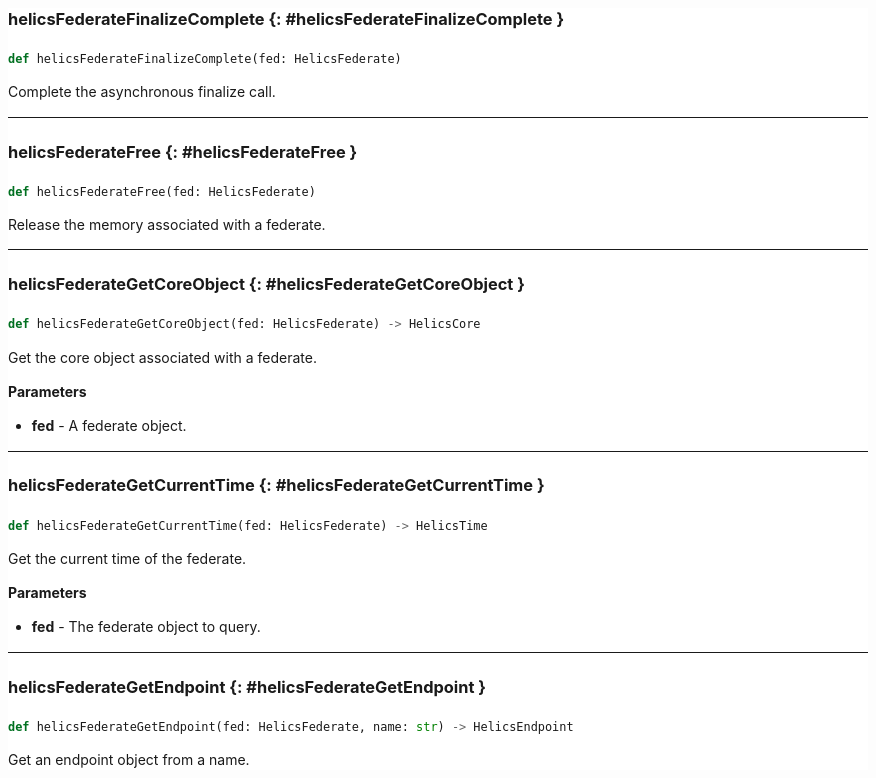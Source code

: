 ### helicsFederateFinalizeComplete {: #helicsFederateFinalizeComplete }

```python
def helicsFederateFinalizeComplete(fed: HelicsFederate)
```

Complete the asynchronous finalize call.

------

### helicsFederateFree {: #helicsFederateFree }

```python
def helicsFederateFree(fed: HelicsFederate)
```

Release the memory associated with a federate.

------

### helicsFederateGetCoreObject {: #helicsFederateGetCoreObject }

```python
def helicsFederateGetCoreObject(fed: HelicsFederate) -> HelicsCore
```

Get the core object associated with a federate.

**Parameters**

* **fed** - A federate object.

------

### helicsFederateGetCurrentTime {: #helicsFederateGetCurrentTime }

```python
def helicsFederateGetCurrentTime(fed: HelicsFederate) -> HelicsTime
```

Get the current time of the federate.

**Parameters**

* **fed** - The federate object to query.

------

### helicsFederateGetEndpoint {: #helicsFederateGetEndpoint }

```python
def helicsFederateGetEndpoint(fed: HelicsFederate, name: str) -> HelicsEndpoint
```

Get an endpoint object from a name.
